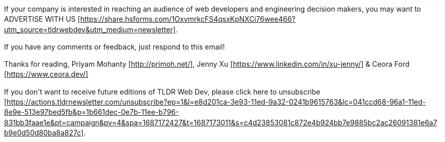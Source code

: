 If your company is interested in reaching an audience of web
developers and engineering decision makers, you may want to ADVERTISE
WITH US
[https://share.hsforms.com/1OxvmrkcFS4qsxKpNXCi76wee466?utm_source=tldrwebdev&utm_medium=newsletter].


If you have any comments or feedback, just respond to this email! 

Thanks for reading, 
Priyam Mohanty [http://primoh.net/], Jenny Xu
[https://www.linkedin.com/in/xu-jenny/] & Ceora Ford
[https://www.ceora.dev/] 

If you don't want to receive future editions of TLDR Web Dev,
please click here to unsubscribe
[https://actions.tldrnewsletter.com/unsubscribe?ep=1&l=e8d201ca-3e93-11ed-9a32-0241b9615763&lc=041ccd68-96a1-11ed-8e9e-513e97bed5fb&p=1b661dec-0e7b-11ee-b796-831bb3faae1e&pt=campaign&pv=4&spa=1687172427&t=1687173011&s=c4d23853081c872e4b924bb7e9885bc2ac26091381e6a7b9e0d50d80ba8a827c].